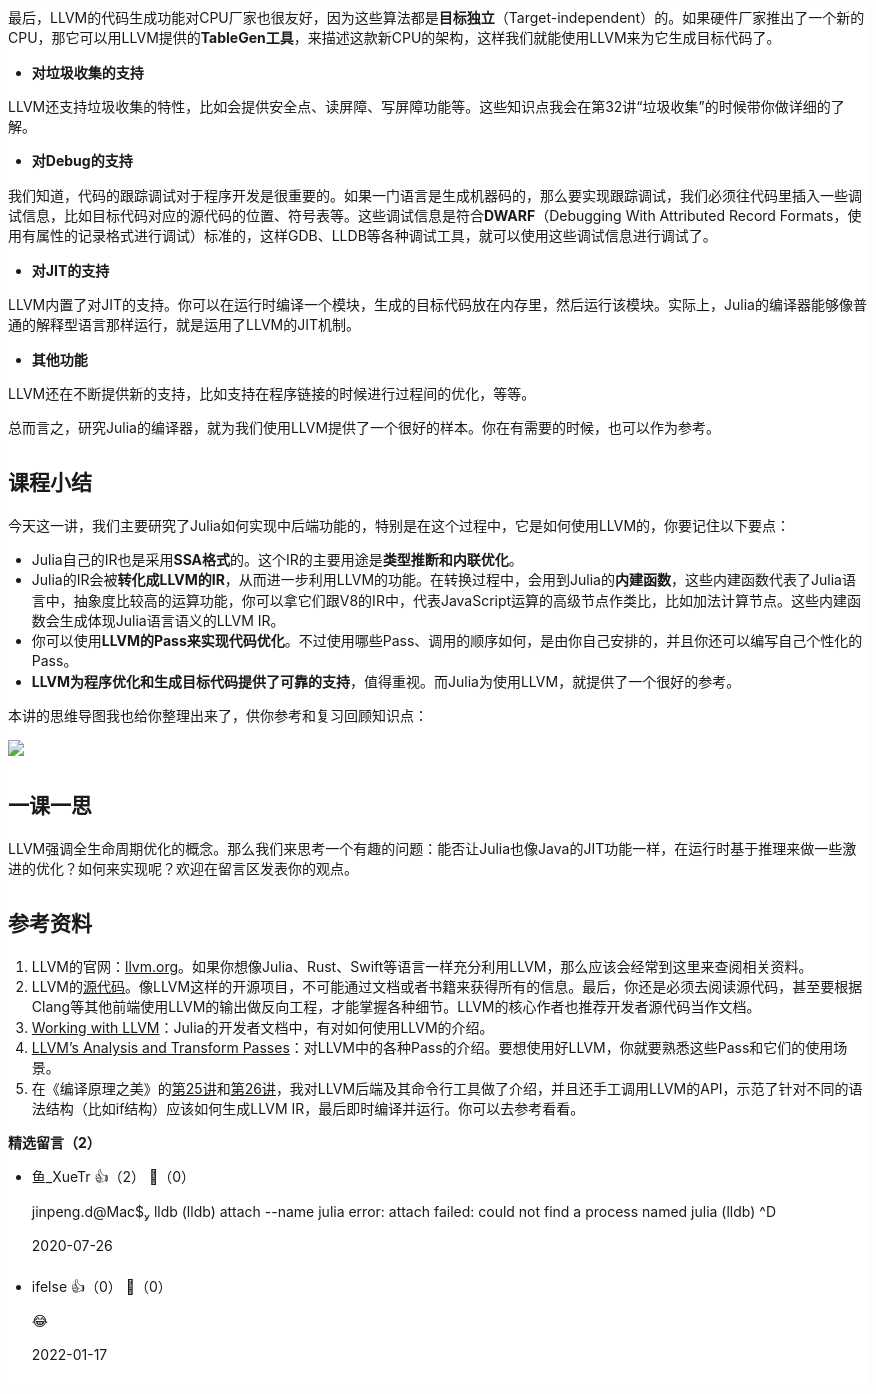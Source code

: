 最后，LLVM的代码生成功能对CPU厂家也很友好，因为这些算法都是**目标独立**（Target-independent）的。如果硬件厂家推出了一个新的CPU，那它可以用LLVM提供的**TableGen工具**，来描述这款新CPU的架构，这样我们就能使用LLVM来为它生成目标代码了。

- **对垃圾收集的支持**

LLVM还支持垃圾收集的特性，比如会提供安全点、读屏障、写屏障功能等。这些知识点我会在第32讲“垃圾收集”的时候带你做详细的了解。

- **对Debug的支持**

我们知道，代码的跟踪调试对于程序开发是很重要的。如果一门语言是生成机器码的，那么要实现跟踪调试，我们必须往代码里插入一些调试信息，比如目标代码对应的源代码的位置、符号表等。这些调试信息是符合**DWARF**（Debugging With Attributed Record Formats，使用有属性的记录格式进行调试）标准的，这样GDB、LLDB等各种调试工具，就可以使用这些调试信息进行调试了。

- **对JIT的支持**

LLVM内置了对JIT的支持。你可以在运行时编译一个模块，生成的目标代码放在内存里，然后运行该模块。实际上，Julia的编译器能够像普通的解释型语言那样运行，就是运用了LLVM的JIT机制。

- **其他功能**

LLVM还在不断提供新的支持，比如支持在程序链接的时候进行过程间的优化，等等。

总而言之，研究Julia的编译器，就为我们使用LLVM提供了一个很好的样本。你在有需要的时候，也可以作为参考。

## 课程小结

今天这一讲，我们主要研究了Julia如何实现中后端功能的，特别是在这个过程中，它是如何使用LLVM的，你要记住以下要点：

- Julia自己的IR也是采用**SSA格式**的。这个IR的主要用途是**类型推断和内联优化**。
- Julia的IR会被**转化成LLVM的IR**，从而进一步利用LLVM的功能。在转换过程中，会用到Julia的**内建函数**，这些内建函数代表了Julia语言中，抽象度比较高的运算功能，你可以拿它们跟V8的IR中，代表JavaScript运算的高级节点作类比，比如加法计算节点。这些内建函数会生成体现Julia语言语义的LLVM IR。
- 你可以使用**LLVM的Pass来实现代码优化**。不过使用哪些Pass、调用的顺序如何，是由你自己安排的，并且你还可以编写自己个性化的Pass。
- **LLVM为程序优化和生成目标代码提供了可靠的支持**，值得重视。而Julia为使用LLVM，就提供了一个很好的参考。

本讲的思维导图我也给你整理出来了，供你参考和复习回顾知识点：

![](https://static001.geekbang.org/resource/image/0c/58/0cc76aeee4ced068a99227c0e74bc858.jpg?wh=2284%2A1916)

## 一课一思

LLVM强调全生命周期优化的概念。那么我们来思考一个有趣的问题：能否让Julia也像Java的JIT功能一样，在运行时基于推理来做一些激进的优化？如何来实现呢？欢迎在留言区发表你的观点。

## 参考资料

1. LLVM的官网：[llvm.org](https://llvm.org/)。如果你想像Julia、Rust、Swift等语言一样充分利用LLVM，那么应该会经常到这里来查阅相关资料。
2. LLVM的[源代码](https://github.com/llvm/llvm-project)。像LLVM这样的开源项目，不可能通过文档或者书籍来获得所有的信息。最后，你还是必须去阅读源代码，甚至要根据Clang等其他前端使用LLVM的输出做反向工程，才能掌握各种细节。LLVM的核心作者也推荐开发者源代码当作文档。
3. [Working with LLVM](https://docs.julialang.org/en/v1/devdocs/llvm/)：Julia的开发者文档中，有对如何使用LLVM的介绍。
4. [LLVM’s Analysis and Transform Passes](https://llvm.org/docs/Passes.html)：对LLVM中的各种Pass的介绍。要想使用好LLVM，你就要熟悉这些Pass和它们的使用场景。
5. 在《编译原理之美》的[第25讲](https://time.geekbang.org/column/article/153192)和[第26讲](https://time.geekbang.org/column/article/154438)，我对LLVM后端及其命令行工具做了介绍，并且还手工调用LLVM的API，示范了针对不同的语法结构（比如if结构）应该如何生成LLVM IR，最后即时编译并运行。你可以去参考看看。
<div><strong>精选留言（2）</strong></div><ul>
<li><span>鱼_XueTr</span> 👍（2） 💬（0）<p>jinpeng.d@Mac$ lldb
(lldb) attach --name julia
error: attach failed: could not find a process named julia
(lldb) ^D</p>2020-07-26</li><br/><li><span>ifelse</span> 👍（0） 💬（0）<p>😂</p>2022-01-17</li><br/>
</ul>